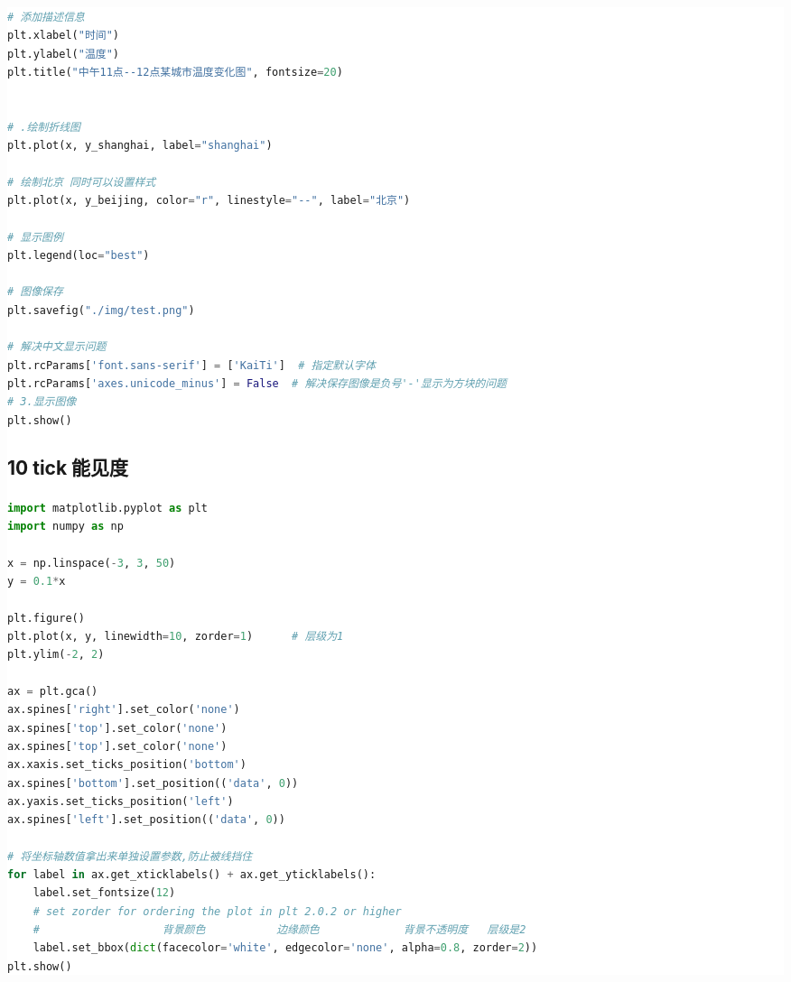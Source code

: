 ```python
# 添加描述信息
plt.xlabel("时间")
plt.ylabel("温度")
plt.title("中午11点--12点某城市温度变化图", fontsize=20)


# .绘制折线图
plt.plot(x, y_shanghai, label="shanghai")

# 绘制北京 同时可以设置样式
plt.plot(x, y_beijing, color="r", linestyle="--", label="北京")

# 显示图例
plt.legend(loc="best")

# 图像保存
plt.savefig("./img/test.png")

# 解决中文显示问题
plt.rcParams['font.sans-serif'] = ['KaiTi']  # 指定默认字体
plt.rcParams['axes.unicode_minus'] = False  # 解决保存图像是负号'-'显示为方块的问题
# 3.显示图像
plt.show()
```

## 10 tick 能见度



```python
import matplotlib.pyplot as plt
import numpy as np

x = np.linspace(-3, 3, 50)
y = 0.1*x

plt.figure()
plt.plot(x, y, linewidth=10, zorder=1)      # 层级为1
plt.ylim(-2, 2)

ax = plt.gca()
ax.spines['right'].set_color('none')
ax.spines['top'].set_color('none')
ax.spines['top'].set_color('none')
ax.xaxis.set_ticks_position('bottom')
ax.spines['bottom'].set_position(('data', 0))
ax.yaxis.set_ticks_position('left')
ax.spines['left'].set_position(('data', 0))

# 将坐标轴数值拿出来单独设置参数,防止被线挡住
for label in ax.get_xticklabels() + ax.get_yticklabels():
    label.set_fontsize(12)
    # set zorder for ordering the plot in plt 2.0.2 or higher
    #                   背景颜色           边缘颜色             背景不透明度   层级是2
    label.set_bbox(dict(facecolor='white', edgecolor='none', alpha=0.8, zorder=2))
plt.show()
```
